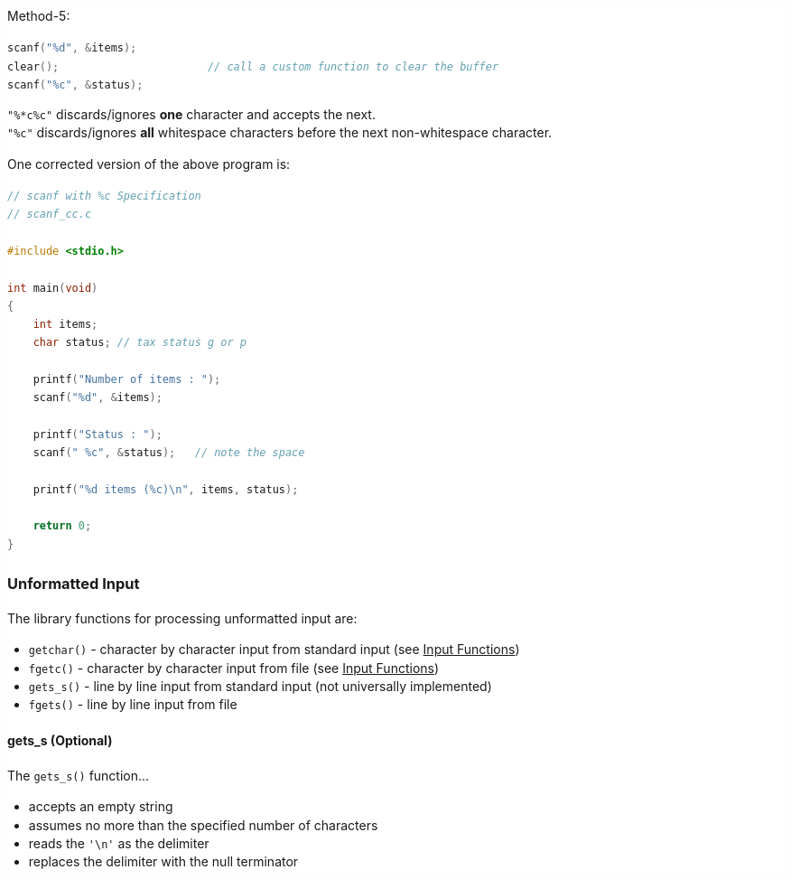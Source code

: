 Method-5:

```c
scanf("%d", &items);
clear();                       // call a custom function to clear the buffer
scanf("%c", &status);
```

`"%*c%c"` discards/ignores **one** character and accepts the next.<br/>
`"%c"` discards/ignores **all** whitespace characters before the next non-whitespace character.

One corrected version of the above program is:

```c
// scanf with %c Specification
// scanf_cc.c

#include <stdio.h>

int main(void)
{
    int items;
    char status; // tax status g or p

    printf("Number of items : ");
    scanf("%d", &items);

    printf("Status : ");
    scanf(" %c", &status);   // note the space

    printf("%d items (%c)\n", items, status);

    return 0;
}
```

### Unformatted Input

The library functions for processing unformatted input are:

- `getchar()` - character by character input from standard input (see [Input Functions](/D-Modularity/input-functions.md 'Input Functions'))
- `fgetc()` - character by character input from file (see [Input Functions](/D-Modularity/input-functions.md 'Input Functions'))
- `gets_s()` - line by line input from standard input (not universally implemented)
- `fgets()` - line by line input from file

#### gets_s (Optional)

The `gets_s()` function...

- accepts an empty string
- assumes no more than the specified number of characters
- reads the `'\n'` as the delimiter
- replaces the delimiter with the null terminator
